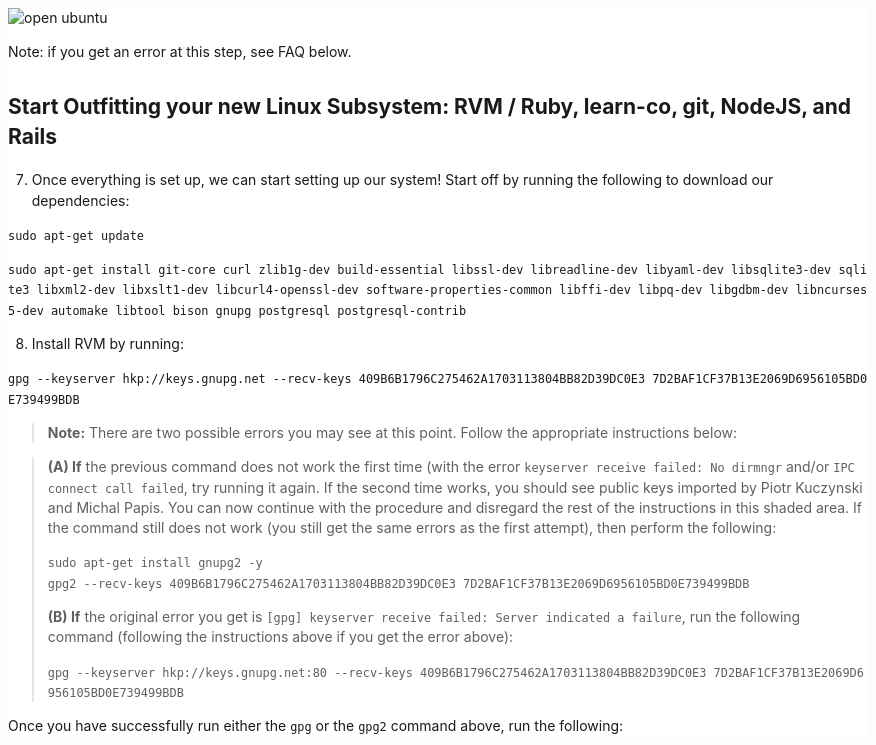    ![open ubuntu](https://curriculum-content.s3.amazonaws.com/setup-instructions/open-ubuntu.png)

Note: if you get an error at this step, see FAQ below.

## Start Outfitting your new Linux Subsystem: RVM / Ruby, learn-co, git, NodeJS, and Rails

7. Once everything is set up, we can start setting up our system! Start off by running the following to download our dependencies:

```
sudo apt-get update
```

```
sudo apt-get install git-core curl zlib1g-dev build-essential libssl-dev libreadline-dev libyaml-dev libsqlite3-dev sqlite3 libxml2-dev libxslt1-dev libcurl4-openssl-dev software-properties-common libffi-dev libpq-dev libgdbm-dev libncurses5-dev automake libtool bison gnupg postgresql postgresql-contrib
```

8. Install RVM by running:

```
gpg --keyserver hkp://keys.gnupg.net --recv-keys 409B6B1796C275462A1703113804BB82D39DC0E3 7D2BAF1CF37B13E2069D6956105BD0E739499BDB
```

> **Note:** There are two possible errors you may see at this point. Follow the appropriate instructions below:

> **(A) If** the previous command does not work the first time (with the error `keyserver receive failed: No dirmngr` and/or `IPC connect call failed`, try running it again.
> If the second time works, you should see public keys imported by Piotr Kuczynski and Michal Papis. You can now continue with the procedure and disregard the rest of the instructions in this shaded area.
> If the command still does not work (you still get the same errors as the first attempt), then perform the following:
>
> ```
> sudo apt-get install gnupg2 -y
> gpg2 --recv-keys 409B6B1796C275462A1703113804BB82D39DC0E3 7D2BAF1CF37B13E2069D6956105BD0E739499BDB
> ```
>
> **(B) If** the original error you get is `[gpg] keyserver receive failed: Server indicated a failure`, run the following command (following the instructions above if you get the error above):
>
> ```
> gpg --keyserver hkp://keys.gnupg.net:80 --recv-keys 409B6B1796C275462A1703113804BB82D39DC0E3 7D2BAF1CF37B13E2069D6956105BD0E739499BDB
> ```

Once you have successfully run either the `gpg` or the `gpg2` command above, run the following:
